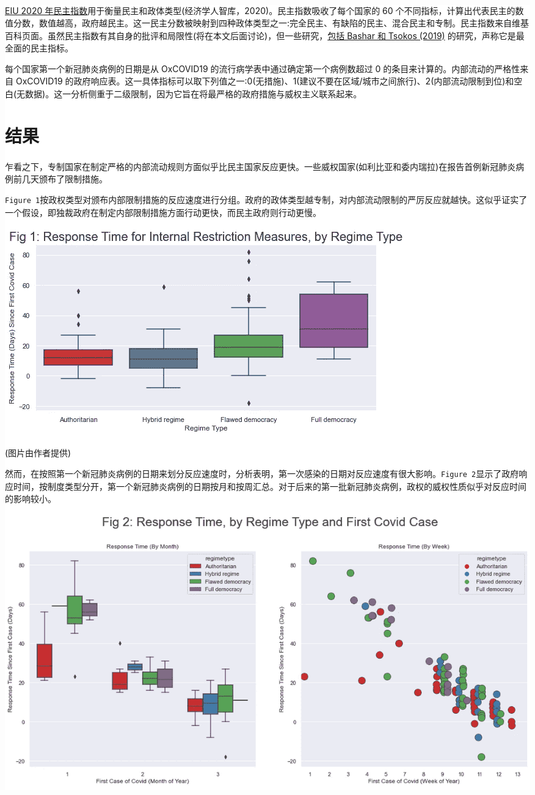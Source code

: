[EIU 2020 年民主指数](https://www.eiu.com/n/campaigns/democracy-index-2020/)用于衡量民主和政体类型(经济学人智库，2020)。民主指数吸收了每个国家的 60 个不同指标，计算出代表民主的数值分数，数值越高，政府越民主。这一民主分数被映射到四种政体类型之一:完全民主、有缺陷的民主、混合民主和专制。民主指数来自维基百科页面。虽然民主指数有其自身的批评和局限性(将在本文后面讨论)，但一些研究，[包括 Bashar 和 Tsokos (2019)](https://www.researchgate.net/publication/338816815_Statistical_Classification_of_Democracy_Index_Scores_of_Countries_of_the_World) 的研究，声称它是最全面的民主指标。

每个国家第一个新冠肺炎病例的日期是从 OxCOVID19 的流行病学表中通过确定第一个病例数超过 0 的条目来计算的。内部流动的严格性来自 OxCOVID19 的政府响应表。这一具体指标可以取下列值之一:0(无措施)、1(建议不要在区域/城市之间旅行)、2(内部流动限制到位)和空白(无数据)。这一分析侧重于二级限制，因为它旨在将最严格的政府措施与威权主义联系起来。

# 结果

乍看之下，专制国家在制定严格的内部流动规则方面似乎比民主国家反应更快。一些威权国家(如利比亚和委内瑞拉)在报告首例新冠肺炎病例前几天颁布了限制措施。

`Figure 1`按政权类型对颁布内部限制措施的反应速度进行分组。政府的政体类型越专制，对内部流动限制的严厉反应就越快。这似乎证实了一个假设，即独裁政府在制定内部限制措施方面行动更快，而民主政府则行动更慢。

![](img/5624adbb6a6a35b067cdf79e989201f7.png)

(图片由作者提供)

然而，在按照第一个新冠肺炎病例的日期来划分反应速度时，分析表明，第一次感染的日期对反应速度有很大影响。`Figure 2`显示了政府响应时间，按制度类型分开，第一个新冠肺炎病例的日期按月和按周汇总。对于后来的第一批新冠肺炎病例，政权的威权性质似乎对反应时间的影响较小。

![](img/14661a86fde866d9c77f1137c121c7ca.png)
